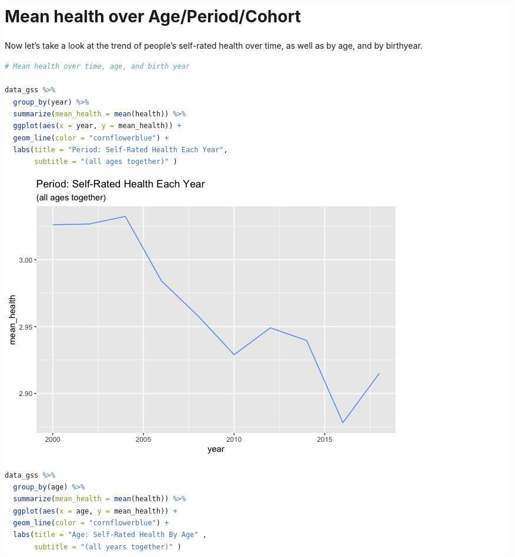 # Mean health over Age/Period/Cohort

Now let’s take a look at the trend of people’s self-rated health over
time, as well as by age, and by birthyear.

``` r
# Mean health over time, age, and birth year

data_gss %>% 
  group_by(year) %>% 
  summarize(mean_health = mean(health)) %>% 
  ggplot(aes(x = year, y = mean_health)) +
  geom_line(color = "cornflowerblue") +
  labs(title = "Period: Self-Rated Health Each Year",
       subtitle = "(all ages together)" )
```

![](gss_eda_files/figure-gfm/over_apc-1.png)

``` r
data_gss %>% 
  group_by(age) %>% 
  summarize(mean_health = mean(health)) %>% 
  ggplot(aes(x = age, y = mean_health)) +
  geom_line(color = "cornflowerblue") +
  labs(title = "Age: Self-Rated Health By Age" ,
       subtitle = "(all years together)" )
```
